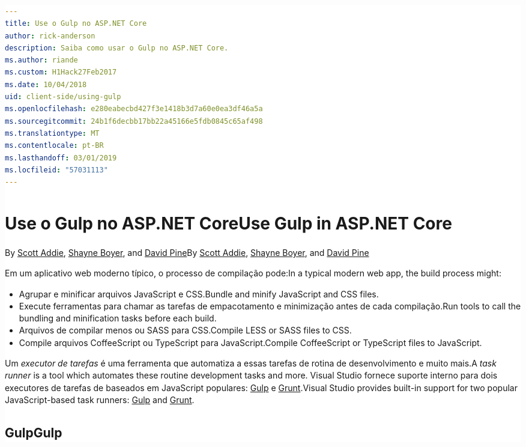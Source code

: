 ```yaml
---
title: Use o Gulp no ASP.NET Core
author: rick-anderson
description: Saiba como usar o Gulp no ASP.NET Core.
ms.author: riande
ms.custom: H1Hack27Feb2017
ms.date: 10/04/2018
uid: client-side/using-gulp
ms.openlocfilehash: e280eabecbd427f3e1418b3d7a60e0ea3df46a5a
ms.sourcegitcommit: 24b1f6decbb17bb22a45166e5fdb0845c65af498
ms.translationtype: MT
ms.contentlocale: pt-BR
ms.lasthandoff: 03/01/2019
ms.locfileid: "57031113"
---
```

# <a name="use-gulp-in-aspnet-core"></a><span data-ttu-id="be83f-103">Use o Gulp no ASP.NET Core</span><span class="sxs-lookup"><span data-stu-id="be83f-103">Use Gulp in ASP.NET Core</span></span>

<span data-ttu-id="be83f-104">By [Scott Addie](https://scottaddie.com), [Shayne Boyer](https://twitter.com/spboyer), and [David Pine](https://twitter.com/davidpine7)</span><span class="sxs-lookup"><span data-stu-id="be83f-104">By [Scott Addie](https://scottaddie.com), [Shayne Boyer](https://twitter.com/spboyer), and [David Pine](https://twitter.com/davidpine7)</span></span>

<span data-ttu-id="be83f-105">Em um aplicativo web moderno típico, o processo de compilação pode:</span><span class="sxs-lookup"><span data-stu-id="be83f-105">In a typical modern web app, the build process might:</span></span>

* <span data-ttu-id="be83f-106">Agrupar e minificar arquivos JavaScript e CSS.</span><span class="sxs-lookup"><span data-stu-id="be83f-106">Bundle and minify JavaScript and CSS files.</span></span>
* <span data-ttu-id="be83f-107">Execute ferramentas para chamar as tarefas de empacotamento e minimização antes de cada compilação.</span><span class="sxs-lookup"><span data-stu-id="be83f-107">Run tools to call the bundling and minification tasks before each build.</span></span>
* <span data-ttu-id="be83f-108">Arquivos de compilar menos ou SASS para CSS.</span><span class="sxs-lookup"><span data-stu-id="be83f-108">Compile LESS or SASS files to CSS.</span></span>
* <span data-ttu-id="be83f-109">Compile arquivos CoffeeScript ou TypeScript para JavaScript.</span><span class="sxs-lookup"><span data-stu-id="be83f-109">Compile CoffeeScript or TypeScript files to JavaScript.</span></span>

<span data-ttu-id="be83f-110">Um *executor de tarefas* é uma ferramenta que automatiza a essas tarefas de rotina de desenvolvimento e muito mais.</span><span class="sxs-lookup"><span data-stu-id="be83f-110">A *task runner* is a tool which automates these routine development tasks and more.</span></span> <span data-ttu-id="be83f-111">Visual Studio fornece suporte interno para dois executores de tarefas de baseados em JavaScript populares: [Gulp](https://gulpjs.com/) e [Grunt](using-grunt.md).</span><span class="sxs-lookup"><span data-stu-id="be83f-111">Visual Studio provides built-in support for two popular JavaScript-based task runners: [Gulp](https://gulpjs.com/) and [Grunt](using-grunt.md).</span></span>

## <a name="gulp"></a><span data-ttu-id="be83f-112">Gulp</span><span class="sxs-lookup"><span data-stu-id="be83f-112">Gulp</span></span>
